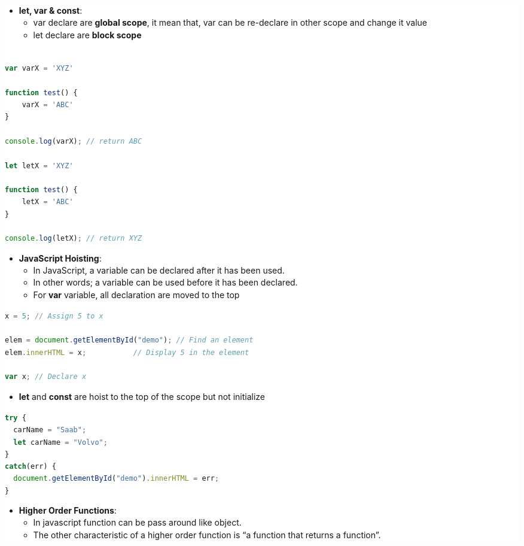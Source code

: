 - **let, var & const**:
	- var declare are **global scope**, it mean that, var can be re-declare in other scope and change it value
	- let declare are **block scope**

```javascript

var varX = 'XYZ'

function test() {
	varX = 'ABC'
}

console.log(varX); // return ABC

let letX = 'XYZ'

function test() {
	letX = 'ABC'
}

console.log(letX); // return XYZ

```

- **JavaScript Hoisting**:
	- In JavaScript, a variable can be declared after it has been used.
	- In other words; a variable can be used before it has been declared. 
	- For **var** variable, all declaration are moved to the top

```javascript
x = 5; // Assign 5 to x

elem = document.getElementById("demo"); // Find an element 
elem.innerHTML = x;           // Display 5 in the element

var x; // Declare x
```

- **let** and **const** are hoist to the top of the scope but not initialize

```javascript
try {
  carName = "Saab";
  let carName = "Volvo";
}
catch(err) {
  document.getElementById("demo").innerHTML = err;
}
```

- **Higher Order Functions**:
	- In javascript function can be pass around like object.
	- The other characteristic of a higher order function is “a function that returns a function”.
